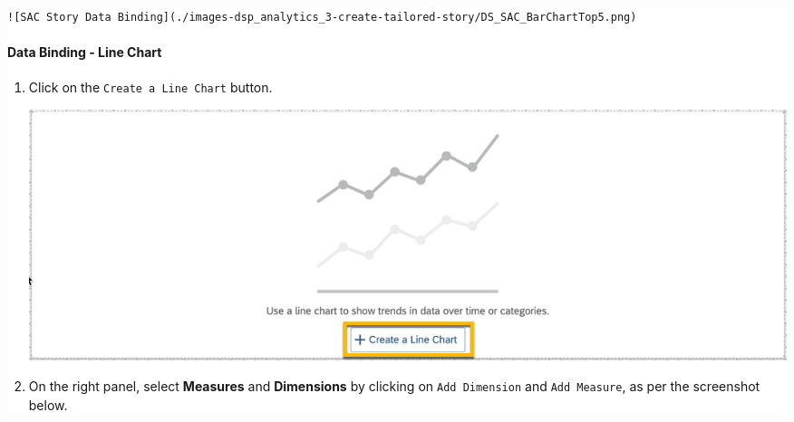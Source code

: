     ![SAC Story Data Binding](./images-dsp_analytics_3-create-tailored-story/DS_SAC_BarChartTop5.png)

#### Data Binding - Line Chart

1. Click on the `Create a Line Chart` button.

    ![SAC Story Data Binding](./images-dsp_analytics_3-create-tailored-story/DS_SAC_CreateLineChart.png)

2. On the right panel, select **Measures** and **Dimensions** by clicking on `Add Dimension` and `Add Measure`, as per the screenshot below.
